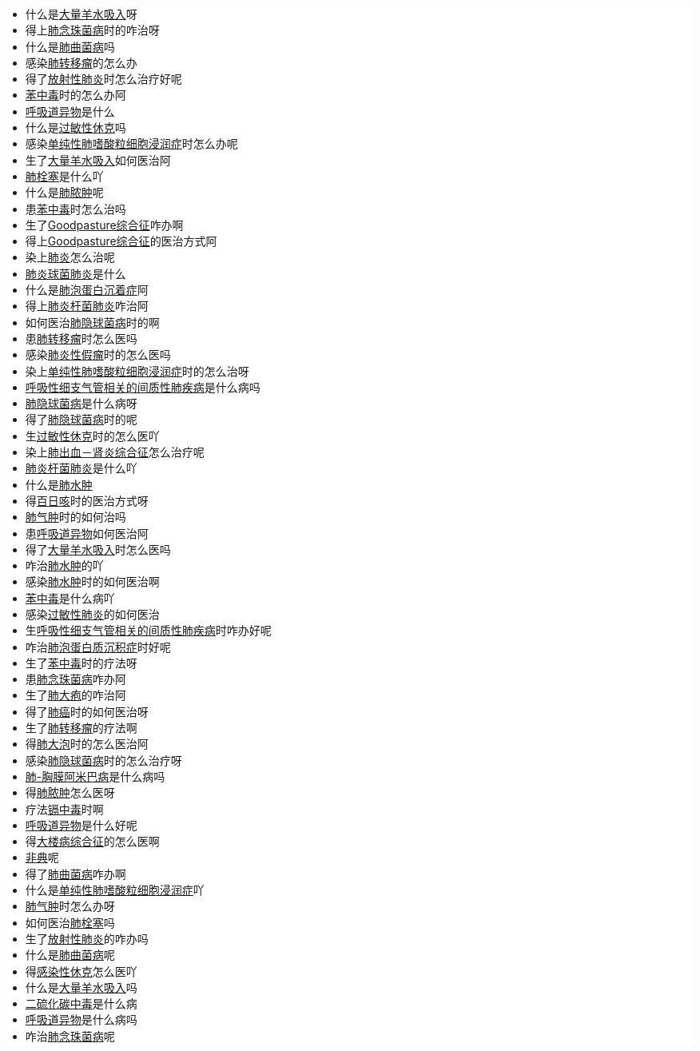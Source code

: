 - 什么是[大量羊水吸入](disease)呀
- 得上[肺念珠菌病](disease)时的咋治呀
- 什么是[肺曲菌病](disease)吗
- 感染[肺转移瘤](disease)的怎么办
- 得了[放射性肺炎](disease)时怎么治疗好呢
- [苯中毒](disease)时的怎么办阿
- [呼吸道异物](disease)是什么
- 什么是[过敏性休克](disease)吗
- 感染[单纯性肺嗜酸粒细胞浸润症](disease)时怎么办呢
- 生了[大量羊水吸入](disease)如何医治阿
- [肺栓塞](disease)是什么吖
- 什么是[肺脓肿](disease)呢
- 患[苯中毒](disease)时怎么治吗
- 生了[Goodpasture综合征](disease)咋办啊
- 得上[Goodpasture综合征](disease)的医治方式阿
- 染上[肺炎](disease)怎么治呢
- [肺炎球菌肺炎](disease)是什么
- 什么是[肺泡蛋白沉着症](disease)阿
- 得上[肺炎杆菌肺炎](disease)咋治阿
- 如何医治[肺隐球菌病](disease)时的啊
- 患[肺转移瘤](disease)时怎么医吗
- 感染[肺炎性假瘤](disease)时的怎么医吗
- 染上[单纯性肺嗜酸粒细胞浸润症](disease)时的怎么治呀
- [呼吸性细支气管相关的间质性肺疾病](disease)是什么病吗
- [肺隐球菌病](disease)是什么病呀
- 得了[肺隐球菌病](disease)时的呢
- 生[过敏性休克](disease)时的怎么医吖
- 染上[肺出血－肾炎综合征](disease)怎么治疗呢
- [肺炎杆菌肺炎](disease)是什么吖
- 什么是[肺水肿](disease)
- 得[百日咳](disease)时的医治方式呀
- [肺气肿](disease)时的如何治吗
- 患[呼吸道异物](disease)如何医治阿
- 得了[大量羊水吸入](disease)时怎么医吗
- 咋治[肺水肿](disease)的吖
- 感染[肺水肿](disease)时的如何医治啊
- [苯中毒](disease)是什么病吖
- 感染[过敏性肺炎](disease)的如何医治
- 生[呼吸性细支气管相关的间质性肺疾病](disease)时咋办好呢
- 咋治[肺泡蛋白质沉积症](disease)时好呢
- 生了[苯中毒](disease)时的疗法呀
- 患[肺念珠菌病](disease)咋办阿
- 生了[肺大疱](disease)的咋治阿
- 得了[肺癌](disease)时的如何医治呀
- 生了[肺转移瘤](disease)的疗法啊
- 得[肺大泡](disease)时的怎么医治阿
- 感染[肺隐球菌病](disease)时的怎么治疗呀
- [肺-胸膜阿米巴病](disease)是什么病吗
- 得[肺脓肿](disease)怎么医呀
- 疗法[镉中毒](disease)时啊
- [呼吸道异物](disease)是什么好呢
- 得[大楼病综合征](disease)的怎么医啊
- [非典](disease)呢
- 得了[肺曲菌病](disease)咋办啊
- 什么是[单纯性肺嗜酸粒细胞浸润症](disease)吖
- [肺气肿](disease)时怎么办呀
- 如何医治[肺栓塞](disease)吗
- 生了[放射性肺炎](disease)的咋办吗
- 什么是[肺曲菌病](disease)呢
- 得[感染性休克](disease)怎么医吖
- 什么是[大量羊水吸入](disease)吗
- [二硫化碳中毒](disease)是什么病
- [呼吸道异物](disease)是什么病吗
- 咋治[肺念珠菌病](disease)呢